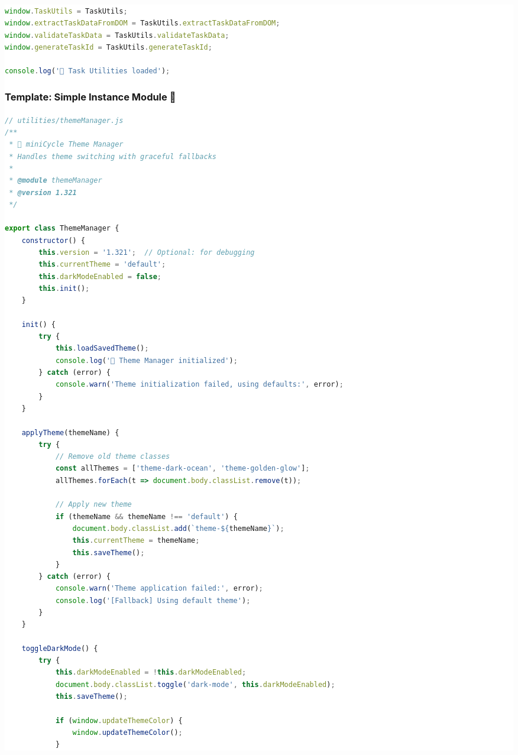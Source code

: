```javascript
window.TaskUtils = TaskUtils;
window.extractTaskDataFromDOM = TaskUtils.extractTaskDataFromDOM;
window.validateTaskData = TaskUtils.validateTaskData;
window.generateTaskId = TaskUtils.generateTaskId;

console.log('🔧 Task Utilities loaded');
```

### **Template: Simple Instance Module** 🎯
```javascript
// utilities/themeManager.js
/**
 * 🎨 miniCycle Theme Manager
 * Handles theme switching with graceful fallbacks
 *
 * @module themeManager
 * @version 1.321
 */

export class ThemeManager {
    constructor() {
        this.version = '1.321';  // Optional: for debugging
        this.currentTheme = 'default';
        this.darkModeEnabled = false;
        this.init();
    }

    init() {
        try {
            this.loadSavedTheme();
            console.log('🎨 Theme Manager initialized');
        } catch (error) {
            console.warn('Theme initialization failed, using defaults:', error);
        }
    }

    applyTheme(themeName) {
        try {
            // Remove old theme classes
            const allThemes = ['theme-dark-ocean', 'theme-golden-glow'];
            allThemes.forEach(t => document.body.classList.remove(t));

            // Apply new theme
            if (themeName && themeName !== 'default') {
                document.body.classList.add(`theme-${themeName}`);
                this.currentTheme = themeName;
                this.saveTheme();
            }
        } catch (error) {
            console.warn('Theme application failed:', error);
            console.log('[Fallback] Using default theme');
        }
    }

    toggleDarkMode() {
        try {
            this.darkModeEnabled = !this.darkModeEnabled;
            document.body.classList.toggle('dark-mode', this.darkModeEnabled);
            this.saveTheme();

            if (window.updateThemeColor) {
                window.updateThemeColor();
            }
```